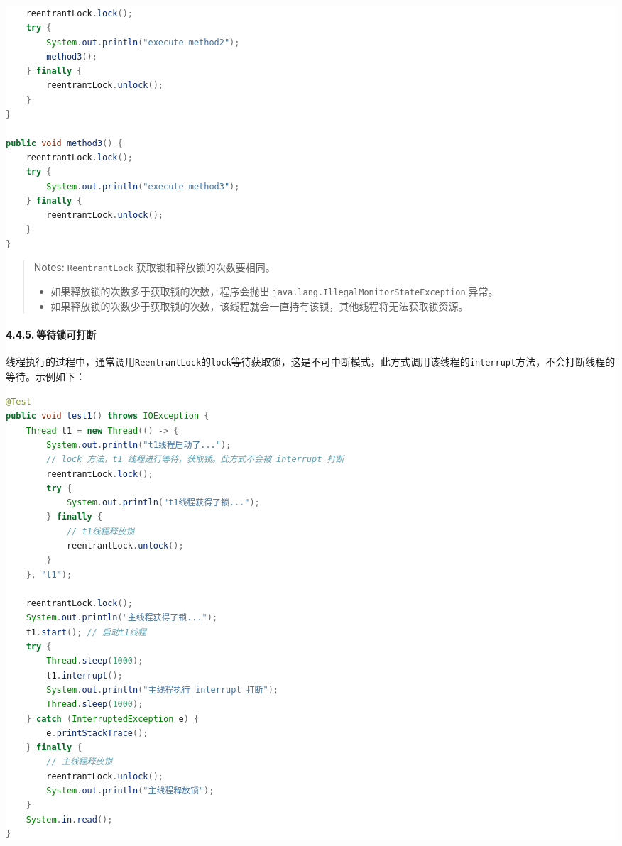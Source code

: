 ```java
    reentrantLock.lock();
    try {
        System.out.println("execute method2");
        method3();
    } finally {
        reentrantLock.unlock();
    }
}

public void method3() {
    reentrantLock.lock();
    try {
        System.out.println("execute method3");
    } finally {
        reentrantLock.unlock();
    }
}
```

> Notes: `ReentrantLock` 获取锁和释放锁的次数要相同。
>
> - 如果释放锁的次数多于获取锁的次数，程序会抛出 `java.lang.IllegalMonitorStateException` 异常。
> - 如果释放锁的次数少于获取锁的次数，该线程就会一直持有该锁，其他线程将无法获取锁资源。

#### 4.4.5. 等待锁可打断

线程执行的过程中，通常调用`ReentrantLock`的`lock`等待获取锁，这是不可中断模式，此方式调用该线程的`interrupt`方法，不会打断线程的等待。示例如下：

```java
@Test
public void test1() throws IOException {
    Thread t1 = new Thread(() -> {
        System.out.println("t1线程启动了...");
        // lock 方法，t1 线程进行等待，获取锁。此方式不会被 interrupt 打断
        reentrantLock.lock();
        try {
            System.out.println("t1线程获得了锁...");
        } finally {
            // t1线程释放锁
            reentrantLock.unlock();
        }
    }, "t1");

    reentrantLock.lock();
    System.out.println("主线程获得了锁...");
    t1.start(); // 启动t1线程
    try {
        Thread.sleep(1000);
        t1.interrupt();
        System.out.println("主线程执行 interrupt 打断");
        Thread.sleep(1000);
    } catch (InterruptedException e) {
        e.printStackTrace();
    } finally {
        // 主线程释放锁
        reentrantLock.unlock();
        System.out.println("主线程释放锁");
    }
    System.in.read();
}
```
